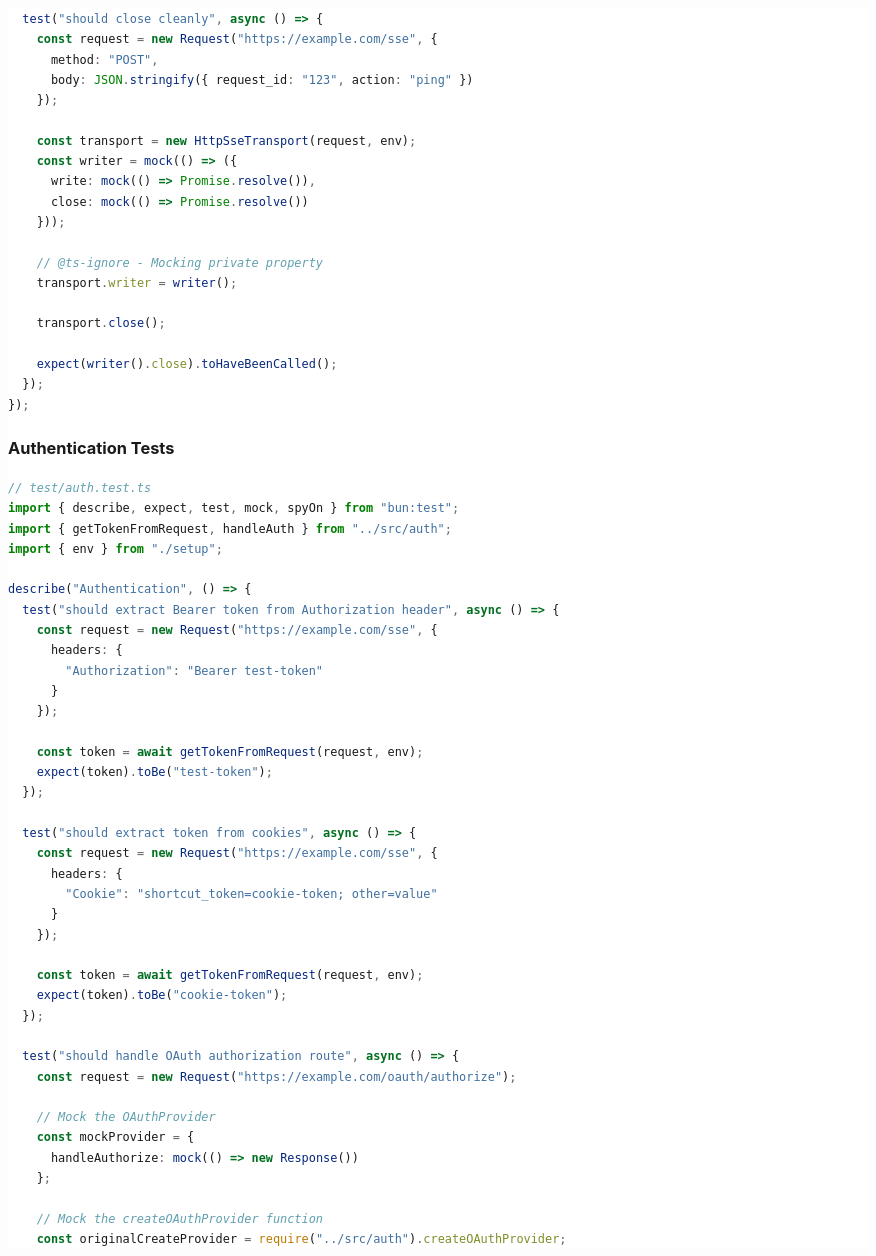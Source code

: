 ```typescript
  test("should close cleanly", async () => {
    const request = new Request("https://example.com/sse", {
      method: "POST",
      body: JSON.stringify({ request_id: "123", action: "ping" })
    });
    
    const transport = new HttpSseTransport(request, env);
    const writer = mock(() => ({
      write: mock(() => Promise.resolve()),
      close: mock(() => Promise.resolve())
    }));
    
    // @ts-ignore - Mocking private property
    transport.writer = writer();
    
    transport.close();
    
    expect(writer().close).toHaveBeenCalled();
  });
});
```

### Authentication Tests

```typescript
// test/auth.test.ts
import { describe, expect, test, mock, spyOn } from "bun:test";
import { getTokenFromRequest, handleAuth } from "../src/auth";
import { env } from "./setup";

describe("Authentication", () => {
  test("should extract Bearer token from Authorization header", async () => {
    const request = new Request("https://example.com/sse", {
      headers: {
        "Authorization": "Bearer test-token"
      }
    });
    
    const token = await getTokenFromRequest(request, env);
    expect(token).toBe("test-token");
  });
  
  test("should extract token from cookies", async () => {
    const request = new Request("https://example.com/sse", {
      headers: {
        "Cookie": "shortcut_token=cookie-token; other=value"
      }
    });
    
    const token = await getTokenFromRequest(request, env);
    expect(token).toBe("cookie-token");
  });
  
  test("should handle OAuth authorization route", async () => {
    const request = new Request("https://example.com/oauth/authorize");
    
    // Mock the OAuthProvider
    const mockProvider = {
      handleAuthorize: mock(() => new Response())
    };
    
    // Mock the createOAuthProvider function
    const originalCreateProvider = require("../src/auth").createOAuthProvider;
```